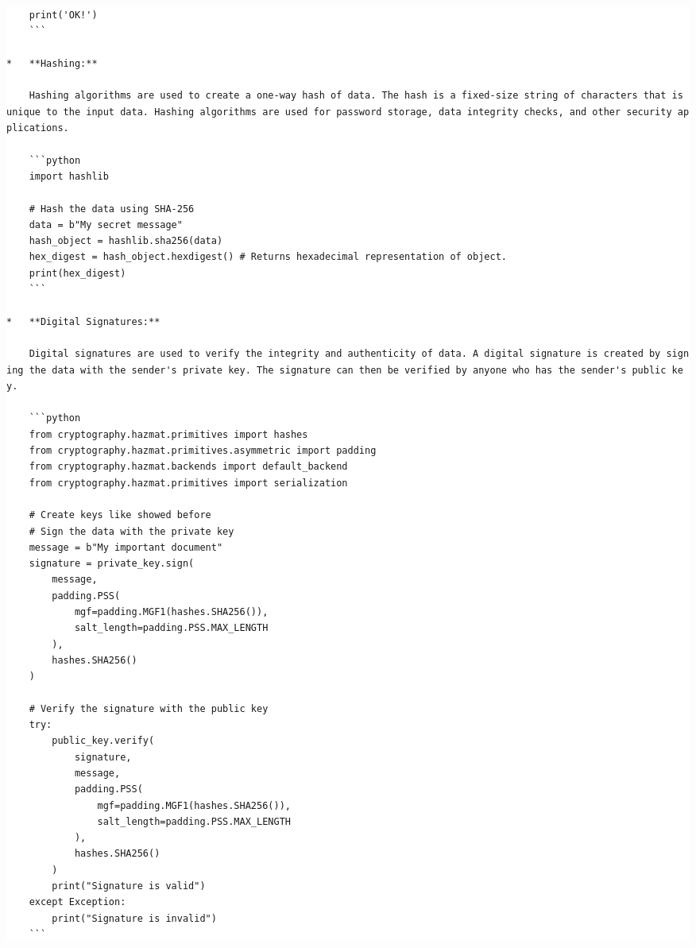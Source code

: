        print('OK!')
        ```

    *   **Hashing:**

        Hashing algorithms are used to create a one-way hash of data. The hash is a fixed-size string of characters that is unique to the input data. Hashing algorithms are used for password storage, data integrity checks, and other security applications.

        ```python
        import hashlib

        # Hash the data using SHA-256
        data = b"My secret message"
        hash_object = hashlib.sha256(data)
        hex_digest = hash_object.hexdigest() # Returns hexadecimal representation of object.
        print(hex_digest)
        ```

    *   **Digital Signatures:**

        Digital signatures are used to verify the integrity and authenticity of data. A digital signature is created by signing the data with the sender's private key. The signature can then be verified by anyone who has the sender's public key.

        ```python
        from cryptography.hazmat.primitives import hashes
        from cryptography.hazmat.primitives.asymmetric import padding
        from cryptography.hazmat.backends import default_backend
        from cryptography.hazmat.primitives import serialization

        # Create keys like showed before
        # Sign the data with the private key
        message = b"My important document"
        signature = private_key.sign(
            message,
            padding.PSS(
                mgf=padding.MGF1(hashes.SHA256()),
                salt_length=padding.PSS.MAX_LENGTH
            ),
            hashes.SHA256()
        )

        # Verify the signature with the public key
        try:
            public_key.verify(
                signature,
                message,
                padding.PSS(
                    mgf=padding.MGF1(hashes.SHA256()),
                    salt_length=padding.PSS.MAX_LENGTH
                ),
                hashes.SHA256()
            )
            print("Signature is valid")
        except Exception:
            print("Signature is invalid")
        ```
